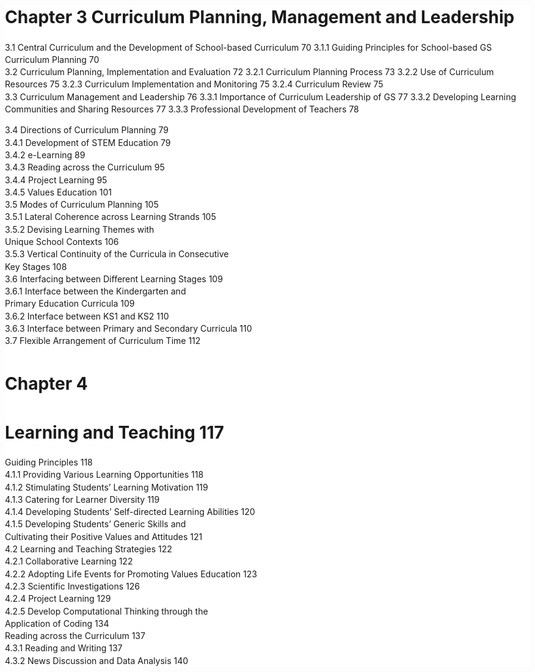 # Chapter 3 Curriculum Planning, Management and Leadership

3.1 Central Curriculum and the Development of School-based Curriculum 70 3.1.1 Guiding Principles for School-based GS Curriculum Planning 70   
3.2 Curriculum Planning, Implementation and Evaluation 72 3.2.1 Curriculum Planning Process 73 3.2.2 Use of Curriculum Resources 75 3.2.3 Curriculum Implementation and Monitoring 75 3.2.4 Curriculum Review 75   
3.3 Curriculum Management and Leadership 76 3.3.1 Importance of Curriculum Leadership of GS 77 3.3.2 Developing Learning Communities and Sharing Resources 77 3.3.3 Professional Development of Teachers 78

3.4 Directions of Curriculum Planning 79   
3.4.1 Development of STEM Education 79   
3.4.2 e-Learning 89   
3.4.3 Reading across the Curriculum 95   
3.4.4 Project Learning 95   
3.4.5 Values Education 101   
3.5 Modes of Curriculum Planning 105   
3.5.1 Lateral Coherence across Learning Strands 105   
3.5.2 Devising Learning Themes with   
Unique School Contexts 106   
3.5.3 Vertical Continuity of the Curricula in Consecutive   
Key Stages 108   
3.6 Interfacing between Different Learning Stages 109   
3.6.1 Interface between the Kindergarten and   
Primary Education Curricula 109   
3.6.2 Interface between KS1 and KS2 110   
3.6.3 Interface between Primary and Secondary Curricula 110   
3.7 Flexible Arrangement of Curriculum Time 112

# Chapter 4

# Learning and Teaching 117

Guiding Principles 118   
4.1.1 Providing Various Learning Opportunities 118   
4.1.2 Stimulating Students’ Learning Motivation 119   
4.1.3 Catering for Learner Diversity 119   
4.1.4 Developing Students’ Self-directed Learning Abilities 120   
4.1.5 Developing Students’ Generic Skills and   
Cultivating their Positive Values and Attitudes 121   
4.2 Learning and Teaching Strategies 122   
4.2.1 Collaborative Learning 122   
4.2.2 Adopting Life Events for Promoting Values Education 123   
4.2.3 Scientific Investigations 126   
4.2.4 Project Learning 129   
4.2.5 Develop Computational Thinking through the   
Application of Coding 134   
Reading across the Curriculum 137   
4.3.1 Reading and Writing 137   
4.3.2 News Discussion and Data Analysis 140
